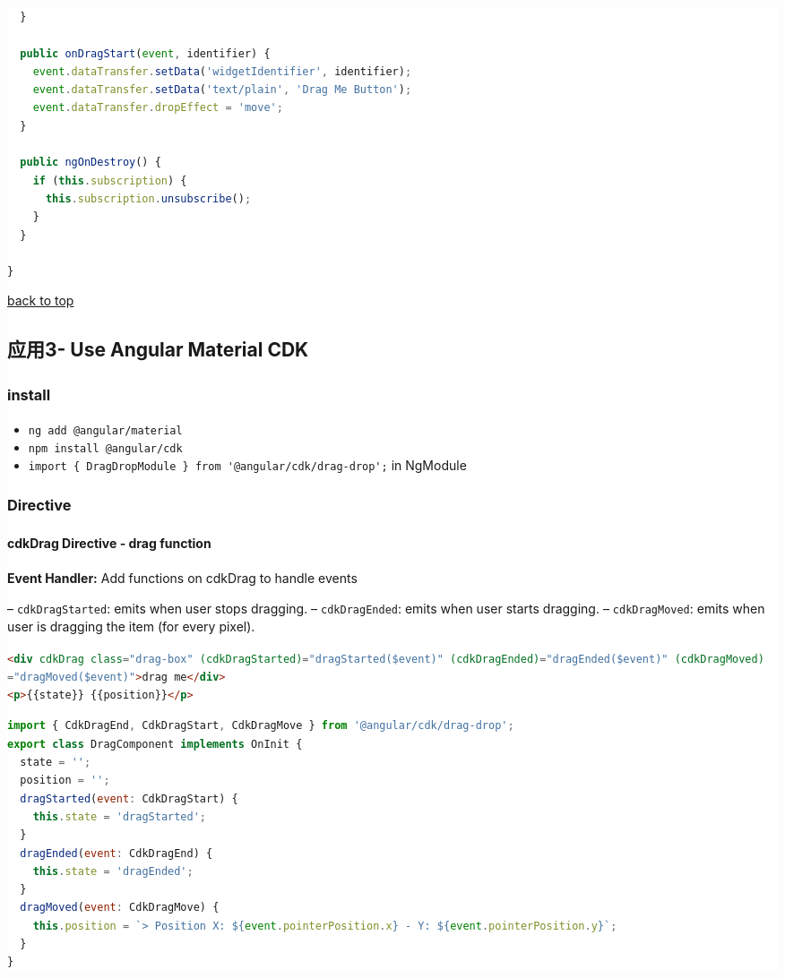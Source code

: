 ```javascript
  }

  public onDragStart(event, identifier) {
    event.dataTransfer.setData('widgetIdentifier', identifier);
    event.dataTransfer.setData('text/plain', 'Drag Me Button');
    event.dataTransfer.dropEffect = 'move';
  }

  public ngOnDestroy() {
    if (this.subscription) {
      this.subscription.unsubscribe();
    }
  }

}
```

[back to top](#top)

## 应用3- Use Angular Material CDK

### install

- `ng add @angular/material`
- `npm install @angular/cdk`
- `import { DragDropModule } from '@angular/cdk/drag-drop';` in NgModule

### Directive

#### cdkDrag Directive - drag function

**Event Handler:** Add functions on cdkDrag to handle events

– `cdkDragStarted`: emits when user stops dragging.
– `cdkDragEnded`: emits when user starts dragging.
– `cdkDragMoved`: emits when user is dragging the item (for every pixel).

```html
<div cdkDrag class="drag-box" (cdkDragStarted)="dragStarted($event)" (cdkDragEnded)="dragEnded($event)" (cdkDragMoved)="dragMoved($event)">drag me</div>
<p>{{state}} {{position}}</p>
```

```javascript
import { CdkDragEnd, CdkDragStart, CdkDragMove } from '@angular/cdk/drag-drop';
export class DragComponent implements OnInit {
  state = '';
  position = '';
  dragStarted(event: CdkDragStart) {
    this.state = 'dragStarted';
  }
  dragEnded(event: CdkDragEnd) {
    this.state = 'dragEnded';
  }
  dragMoved(event: CdkDragMove) {
    this.position = `> Position X: ${event.pointerPosition.x} - Y: ${event.pointerPosition.y}`;
  }
}
```
